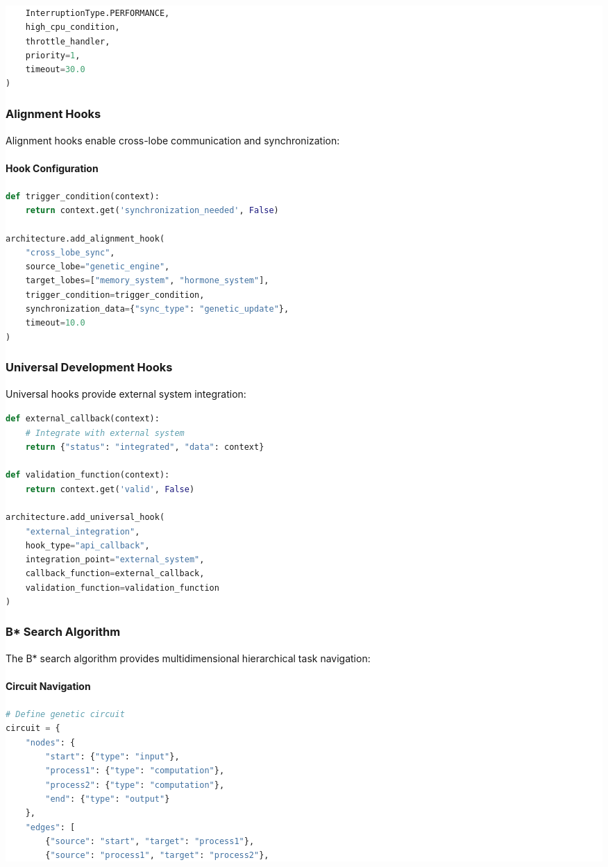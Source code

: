 ```python
    InterruptionType.PERFORMANCE,
    high_cpu_condition,
    throttle_handler,
    priority=1,
    timeout=30.0
)
```

### Alignment Hooks

Alignment hooks enable cross-lobe communication and synchronization:

#### Hook Configuration
```python
def trigger_condition(context):
    return context.get('synchronization_needed', False)

architecture.add_alignment_hook(
    "cross_lobe_sync",
    source_lobe="genetic_engine",
    target_lobes=["memory_system", "hormone_system"],
    trigger_condition=trigger_condition,
    synchronization_data={"sync_type": "genetic_update"},
    timeout=10.0
)
```

### Universal Development Hooks

Universal hooks provide external system integration:

```python
def external_callback(context):
    # Integrate with external system
    return {"status": "integrated", "data": context}

def validation_function(context):
    return context.get('valid', False)

architecture.add_universal_hook(
    "external_integration",
    hook_type="api_callback",
    integration_point="external_system",
    callback_function=external_callback,
    validation_function=validation_function
)
```

### B* Search Algorithm

The B* search algorithm provides multidimensional hierarchical task navigation:

#### Circuit Navigation
```python
# Define genetic circuit
circuit = {
    "nodes": {
        "start": {"type": "input"},
        "process1": {"type": "computation"},
        "process2": {"type": "computation"},
        "end": {"type": "output"}
    },
    "edges": [
        {"source": "start", "target": "process1"},
        {"source": "process1", "target": "process2"},
```